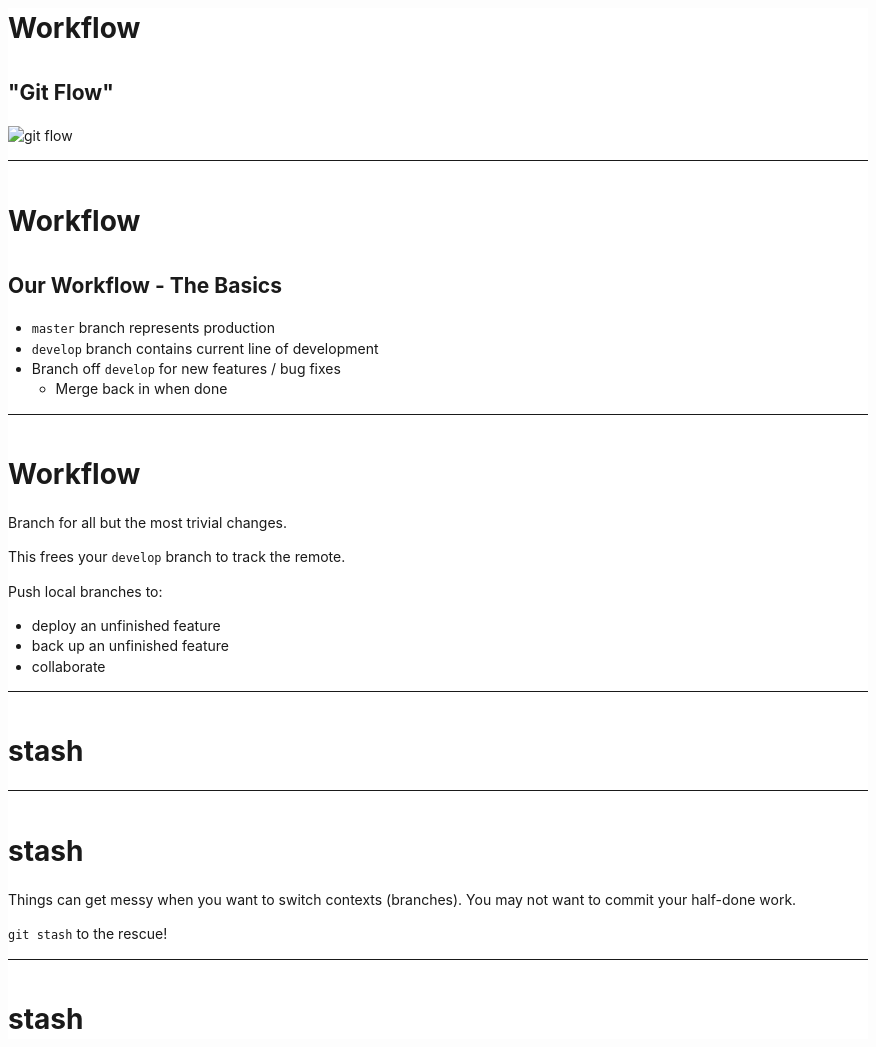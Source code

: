 
# Workflow

## "Git Flow"

<img alt="git flow" src="http://nvie.com/img/2009/12/Screen-shot-2009-12-24-at-11.32.03.png" height="500">

---

# Workflow

## Our Workflow - The Basics

- `master` branch represents production
- `develop` branch contains current line of development
- Branch off `develop` for new features / bug fixes
    - Merge back in when done
---

# Workflow

Branch for all but the most trivial changes. 

This frees your `develop` branch to track the remote.

Push local branches to:

- deploy an unfinished feature
- back up an unfinished feature
- collaborate

---

# stash

---

# stash

Things can get messy when you want to switch contexts (branches). You may not want to commit your half-done work.

`git stash` to the rescue!

---

# stash
